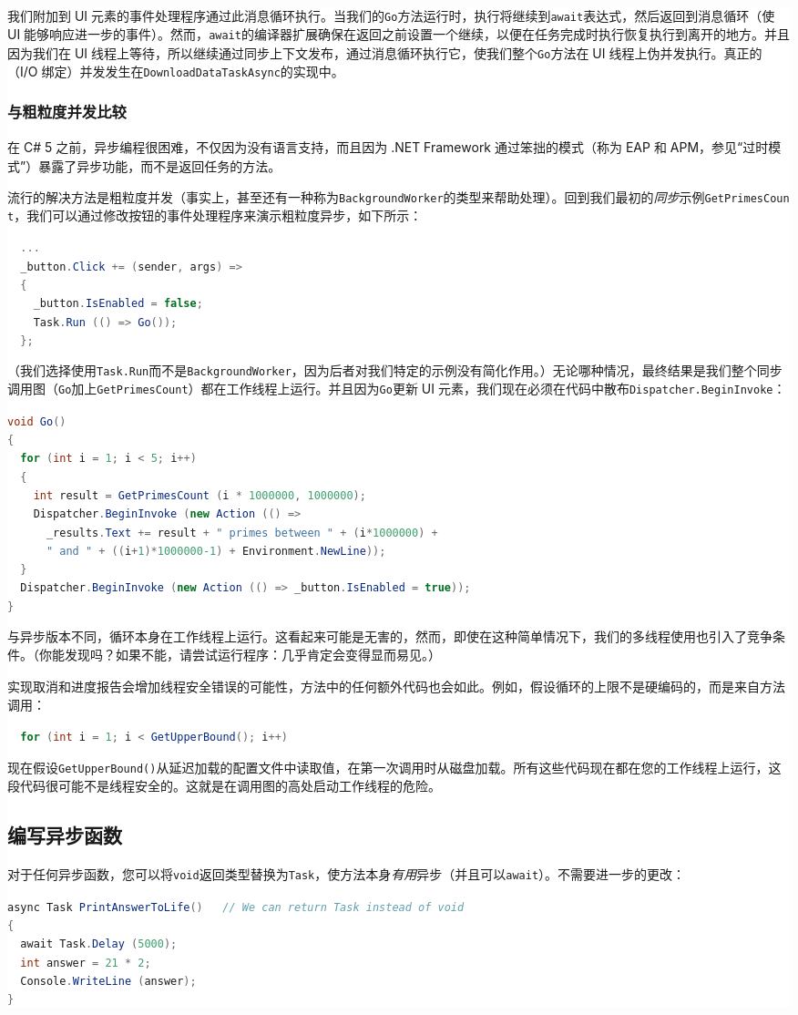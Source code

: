 我们附加到 UI 元素的事件处理程序通过此消息循环执行。当我们的`Go`方法运行时，执行将继续到`await`表达式，然后返回到消息循环（使 UI 能够响应进一步的事件）。然而，`await`的编译器扩展确保在返回之前设置一个继续，以便在任务完成时执行恢复执行到离开的地方。并且因为我们在 UI 线程上等待，所以继续通过同步上下文发布，通过消息循环执行它，使我们整个`Go`方法在 UI 线程上伪并发执行。真正的（I/O 绑定）并发发生在`DownloadDataTaskAsync`的实现中。

### 与粗粒度并发比较

在 C# 5 之前，异步编程很困难，不仅因为没有语言支持，而且因为 .NET Framework 通过笨拙的模式（称为 EAP 和 APM，参见“过时模式”）暴露了异步功能，而不是返回任务的方法。

流行的解决方法是粗粒度并发（事实上，甚至还有一种称为`BackgroundWorker`的类型来帮助处理）。回到我们最初的*同步*示例`GetPrimesCount`，我们可以通过修改按钮的事件处理程序来演示粗粒度异步，如下所示：

```cs
  ...
  _button.Click += (sender, args) =>
  {
    _button.IsEnabled = false;
    Task.Run (() => Go());
  };
```

（我们选择使用`Task.Run`而不是`BackgroundWorker`，因为后者对我们特定的示例没有简化作用。）无论哪种情况，最终结果是我们整个同步调用图（`Go`加上`GetPrimesCount`）都在工作线程上运行。并且因为`Go`更新 UI 元素，我们现在必须在代码中散布`Dispatcher.BeginInvoke`：

```cs
void Go()
{
  for (int i = 1; i < 5; i++)
  {
    int result = GetPrimesCount (i * 1000000, 1000000);
    Dispatcher.BeginInvoke (new Action (() =>
      _results.Text += result + " primes between " + (i*1000000) +
      " and " + ((i+1)*1000000-1) + Environment.NewLine));
  }
  Dispatcher.BeginInvoke (new Action (() => _button.IsEnabled = true));
}
```

与异步版本不同，循环本身在工作线程上运行。这看起来可能是无害的，然而，即使在这种简单情况下，我们的多线程使用也引入了竞争条件。（你能发现吗？如果不能，请尝试运行程序：几乎肯定会变得显而易见。）

实现取消和进度报告会增加线程安全错误的可能性，方法中的任何额外代码也会如此。例如，假设循环的上限不是硬编码的，而是来自方法调用：

```cs
  for (int i = 1; i < GetUpperBound(); i++)
```

现在假设`GetUpperBound()`从延迟加载的配置文件中读取值，在第一次调用时从磁盘加载。所有这些代码现在都在您的工作线程上运行，这段代码很可能不是线程安全的。这就是在调用图的高处启动工作线程的危险。

## 编写异步函数

对于任何异步函数，您可以将`void`返回类型替换为`Task`，使方法本身*有用*异步（并且可以`await`）。不需要进一步的更改：

```cs
async Task PrintAnswerToLife()   // We can return Task instead of void
{
  await Task.Delay (5000);
  int answer = 21 * 2;
  Console.WriteLine (answer);  
}
```
